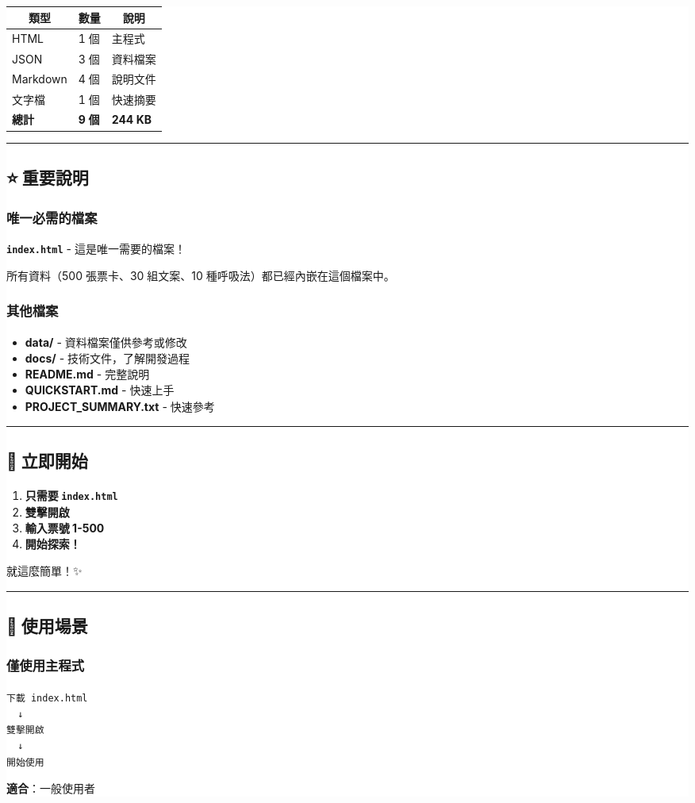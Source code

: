 | 類型 | 數量 | 說明 |
|------|------|------|
| HTML | 1 個 | 主程式 |
| JSON | 3 個 | 資料檔案 |
| Markdown | 4 個 | 說明文件 |
| 文字檔 | 1 個 | 快速摘要 |
| **總計** | **9 個** | **244 KB** |

---

## ⭐ 重要說明

### 唯一必需的檔案
**`index.html`** - 這是唯一需要的檔案！

所有資料（500 張票卡、30 組文案、10 種呼吸法）都已經內嵌在這個檔案中。

### 其他檔案
- **data/** - 資料檔案僅供參考或修改
- **docs/** - 技術文件，了解開發過程
- **README.md** - 完整說明
- **QUICKSTART.md** - 快速上手
- **PROJECT_SUMMARY.txt** - 快速參考

---

## 🚀 立即開始

1. **只需要 `index.html`**
2. **雙擊開啟**
3. **輸入票號 1-500**
4. **開始探索！**

就這麼簡單！✨

---

## 📱 使用場景

### 僅使用主程式
```
下載 index.html
  ↓
雙擊開啟
  ↓
開始使用
```
**適合**：一般使用者
